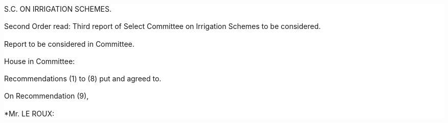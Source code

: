 </speech>

</debateSection>

<debateSection name="#s.c_on_irrigation_schemes">

<heading>S.C. ON IRRIGATION SCHEMES.</heading>

<p>Second Order read: Third report of Select Committee on Irrigation Schemes to be considered.</p>

<p>Report to be considered in Committee.</p>

<p>House in Committee:</p>

<p>Recommendations (1) to (8) put and agreed to.</p>

<p>On Recommendation (9),</p>

<speech by="#le_roux">

<from>*Mr. <person refersTo="hansard_za">LE ROUX</person>:</from>

